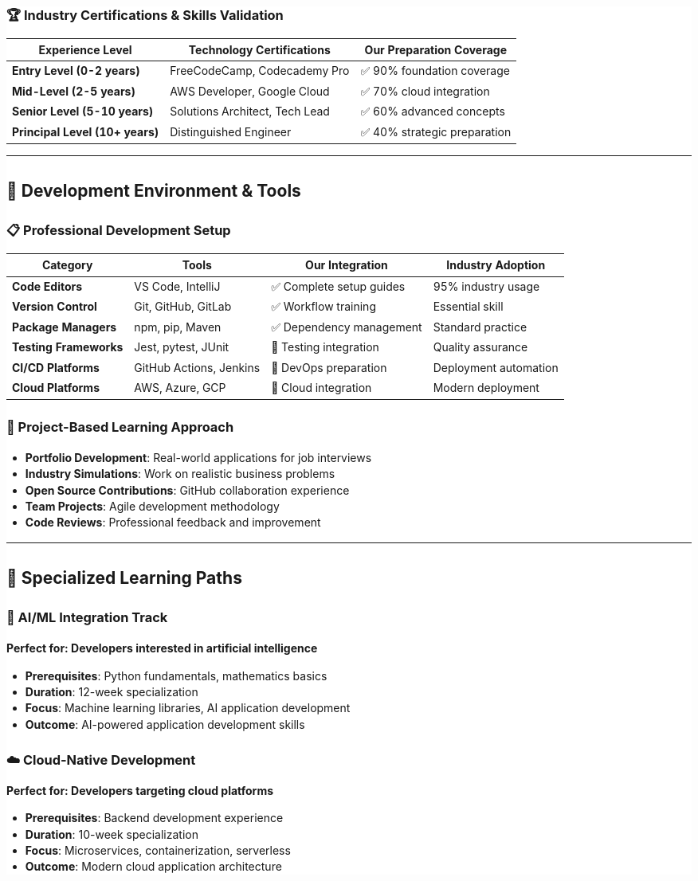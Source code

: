 ### **🏆 Industry Certifications & Skills Validation**
| **Experience Level** | **Technology Certifications** | **Our Preparation Coverage** |
|---------------------|-------------------------------|------------------------------|
| **Entry Level (0-2 years)** | FreeCodeCamp, Codecademy Pro | ✅ 90% foundation coverage |
| **Mid-Level (2-5 years)** | AWS Developer, Google Cloud | ✅ 70% cloud integration |
| **Senior Level (5-10 years)** | Solutions Architect, Tech Lead | ✅ 60% advanced concepts |
| **Principal Level (10+ years)** | Distinguished Engineer | ✅ 40% strategic preparation |

---

## 🚀 **Development Environment & Tools**

### **📋 Professional Development Setup**
| **Category** | **Tools** | **Our Integration** | **Industry Adoption** |
|--------------|-----------|--------------------|--------------------|
| **Code Editors** | VS Code, IntelliJ | ✅ Complete setup guides | 95% industry usage |
| **Version Control** | Git, GitHub, GitLab | ✅ Workflow training | Essential skill |
| **Package Managers** | npm, pip, Maven | ✅ Dependency management | Standard practice |
| **Testing Frameworks** | Jest, pytest, JUnit | 🔄 Testing integration | Quality assurance |
| **CI/CD Platforms** | GitHub Actions, Jenkins | 🚀 DevOps preparation | Deployment automation |
| **Cloud Platforms** | AWS, Azure, GCP | 🔄 Cloud integration | Modern deployment |

### **🎯 Project-Based Learning Approach**
- **Portfolio Development**: Real-world applications for job interviews
- **Industry Simulations**: Work on realistic business problems
- **Open Source Contributions**: GitHub collaboration experience
- **Team Projects**: Agile development methodology
- **Code Reviews**: Professional feedback and improvement

---

## 🌟 **Specialized Learning Paths**

### **🤖 AI/ML Integration Track**
**Perfect for: Developers interested in artificial intelligence**
- **Prerequisites**: Python fundamentals, mathematics basics
- **Duration**: 12-week specialization
- **Focus**: Machine learning libraries, AI application development
- **Outcome**: AI-powered application development skills

### **☁️ Cloud-Native Development**
**Perfect for: Developers targeting cloud platforms**
- **Prerequisites**: Backend development experience
- **Duration**: 10-week specialization  
- **Focus**: Microservices, containerization, serverless
- **Outcome**: Modern cloud application architecture
